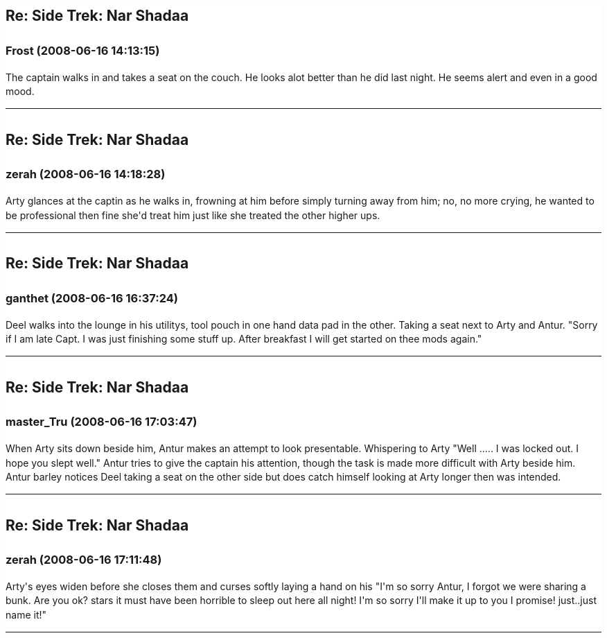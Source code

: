 ## Re: Side Trek: Nar Shadaa

### **Frost** (2008-06-16 14:13:15)

The captain walks in and takes a seat on the couch. He looks alot better than he did last night. He seems alert and even in a good mood.

---

## Re: Side Trek: Nar Shadaa

### **zerah** (2008-06-16 14:18:28)

Arty glances at the captin as he walks in, frowning at him before simply turning away from him; no, no more crying, he wanted to be professional then fine she'd treat him just like she treated the other higher ups.

---

## Re: Side Trek: Nar Shadaa

### **ganthet** (2008-06-16 16:37:24)

Deel walks into the lounge in his utilitys, tool pouch in one hand data pad in the other. Taking a seat next to Arty and Antur. "Sorry if I am late Capt. I was just finishing some stuff up. After breakfast I will get started on thee mods again."

---

## Re: Side Trek: Nar Shadaa

### **master_Tru** (2008-06-16 17:03:47)

When Arty sits down beside him, Antur makes an attempt to look presentable. Whispering to Arty "Well ..... I was locked out. I hope you slept well." Antur tries to give the captain his attention, though the task is made more difficult with Arty beside him. Antur barley notices Deel taking a seat on the other side but does catch himself looking at Arty longer then was intended.

---

## Re: Side Trek: Nar Shadaa

### **zerah** (2008-06-16 17:11:48)

Arty's eyes widen before she closes them and curses softly laying a hand on his "I'm so sorry Antur, I forgot we were sharing a bunk. Are you ok? stars it must have been horrible to sleep out here all night! I'm so sorry I'll make it up to you I promise! just..just name it!"

---
